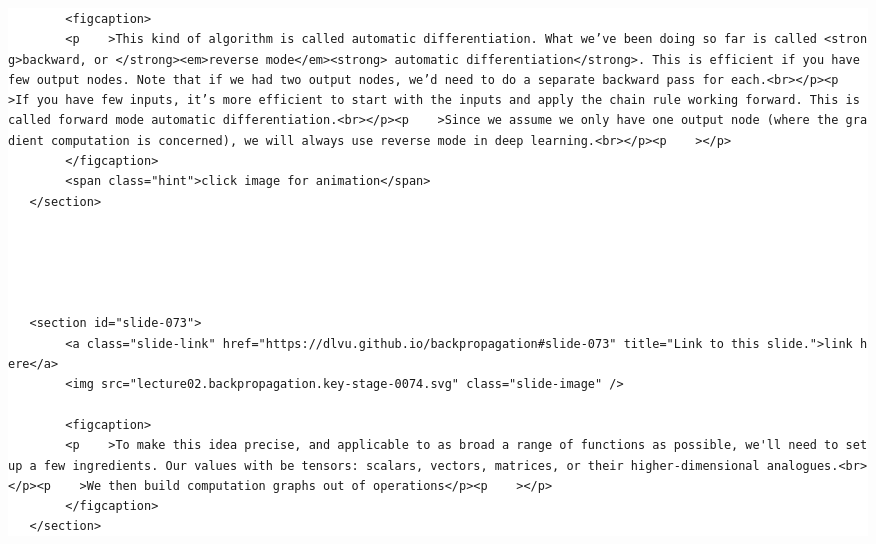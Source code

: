            <figcaption>
            <p    >This kind of algorithm is called automatic differentiation. What we’ve been doing so far is called <strong>backward, or </strong><em>reverse mode</em><strong> automatic differentiation</strong>. This is efficient if you have few output nodes. Note that if we had two output nodes, we’d need to do a separate backward pass for each.<br></p><p    >If you have few inputs, it’s more efficient to start with the inputs and apply the chain rule working forward. This is called forward mode automatic differentiation.<br></p><p    >Since we assume we only have one output node (where the gradient computation is concerned), we will always use reverse mode in deep learning.<br></p><p    ></p>
            </figcaption>
            <span class="hint">click image for animation</span>
       </section>





       <section id="slide-073">
            <a class="slide-link" href="https://dlvu.github.io/backpropagation#slide-073" title="Link to this slide.">link here</a>
            <img src="lecture02.backpropagation.key-stage-0074.svg" class="slide-image" />

            <figcaption>
            <p    >To make this idea precise, and applicable to as broad a range of functions as possible, we'll need to set up a few ingredients. Our values with be tensors: scalars, vectors, matrices, or their higher-dimensional analogues.<br></p><p    >We then build computation graphs out of operations</p><p    ></p>
            </figcaption>
       </section>

